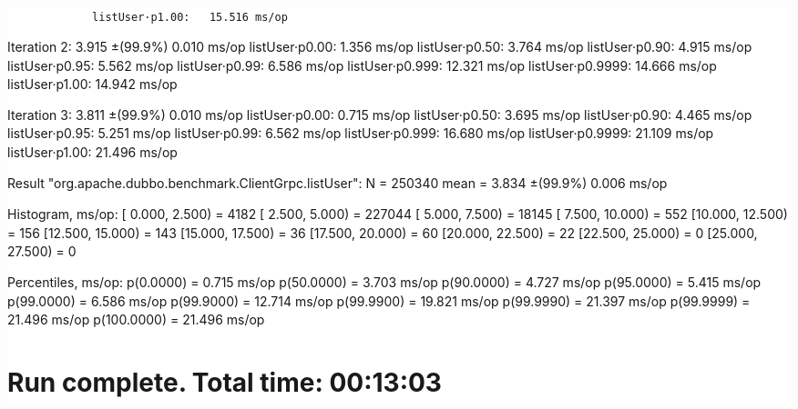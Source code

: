                  listUser·p1.00:   15.516 ms/op

Iteration   2: 3.915 ±(99.9%) 0.010 ms/op
                 listUser·p0.00:   1.356 ms/op
                 listUser·p0.50:   3.764 ms/op
                 listUser·p0.90:   4.915 ms/op
                 listUser·p0.95:   5.562 ms/op
                 listUser·p0.99:   6.586 ms/op
                 listUser·p0.999:  12.321 ms/op
                 listUser·p0.9999: 14.666 ms/op
                 listUser·p1.00:   14.942 ms/op

Iteration   3: 3.811 ±(99.9%) 0.010 ms/op
                 listUser·p0.00:   0.715 ms/op
                 listUser·p0.50:   3.695 ms/op
                 listUser·p0.90:   4.465 ms/op
                 listUser·p0.95:   5.251 ms/op
                 listUser·p0.99:   6.562 ms/op
                 listUser·p0.999:  16.680 ms/op
                 listUser·p0.9999: 21.109 ms/op
                 listUser·p1.00:   21.496 ms/op



Result "org.apache.dubbo.benchmark.ClientGrpc.listUser":
  N = 250340
  mean =      3.834 ±(99.9%) 0.006 ms/op

  Histogram, ms/op:
    [ 0.000,  2.500) = 4182 
    [ 2.500,  5.000) = 227044 
    [ 5.000,  7.500) = 18145 
    [ 7.500, 10.000) = 552 
    [10.000, 12.500) = 156 
    [12.500, 15.000) = 143 
    [15.000, 17.500) = 36 
    [17.500, 20.000) = 60 
    [20.000, 22.500) = 22 
    [22.500, 25.000) = 0 
    [25.000, 27.500) = 0 

  Percentiles, ms/op:
      p(0.0000) =      0.715 ms/op
     p(50.0000) =      3.703 ms/op
     p(90.0000) =      4.727 ms/op
     p(95.0000) =      5.415 ms/op
     p(99.0000) =      6.586 ms/op
     p(99.9000) =     12.714 ms/op
     p(99.9900) =     19.821 ms/op
     p(99.9990) =     21.397 ms/op
     p(99.9999) =     21.496 ms/op
    p(100.0000) =     21.496 ms/op


# Run complete. Total time: 00:13:03
